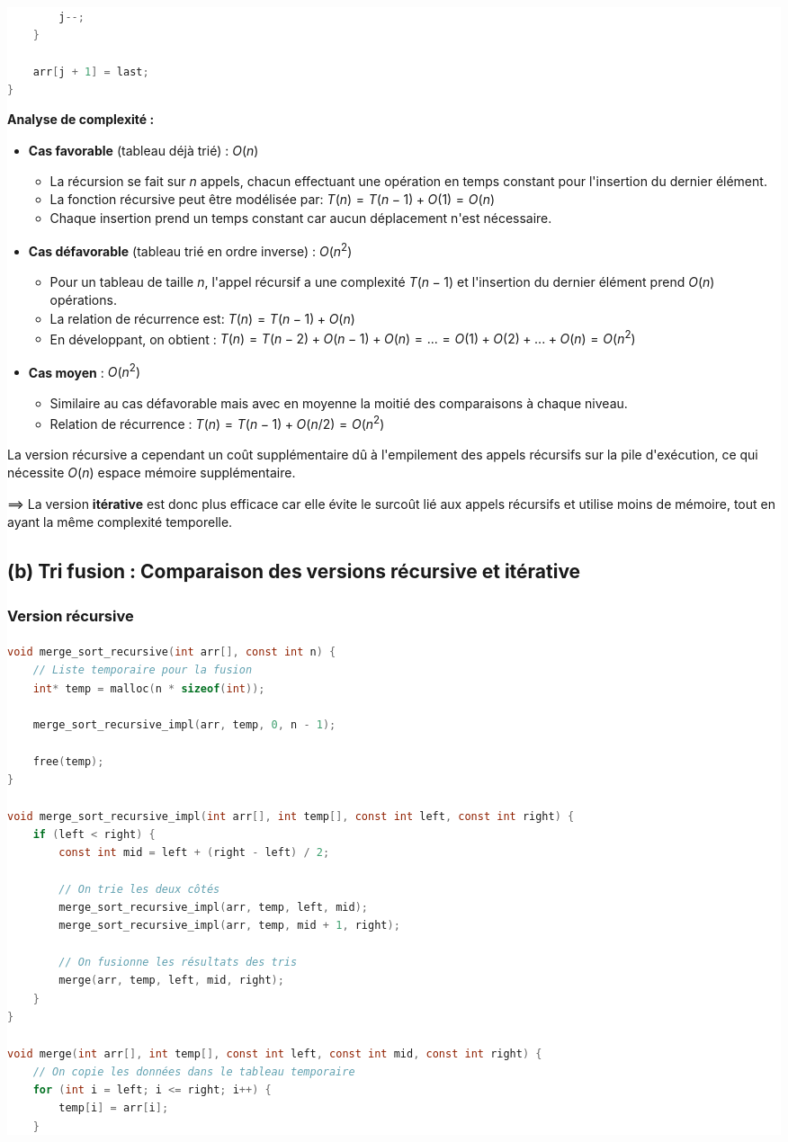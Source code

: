 ```c
        j--;
    }

    arr[j + 1] = last;
}
```

**Analyse de complexité :**
- **Cas favorable** (tableau déjà trié) : $O(n)$
    - La récursion se fait sur $n$ appels, chacun effectuant une opération en temps constant pour l'insertion du dernier élément.
    - La fonction récursive peut être modélisée par: $T(n) = T(n-1) + O(1) = O(n)$
    - Chaque insertion prend un temps constant car aucun déplacement n'est nécessaire.

- **Cas défavorable** (tableau trié en ordre inverse) : $O(n^2)$
    - Pour un tableau de taille $n$, l'appel récursif a une complexité $T(n-1)$ et l'insertion du dernier élément prend $O(n)$ opérations.
    - La relation de récurrence est: $T(n) = T(n-1) + O(n)$
    - En développant, on obtient : $T(n) = T(n-2) + O(n-1) + O(n) = ... = O(1) + O(2) + ... + O(n) = O(n^2)$

- **Cas moyen** : $O(n^2)$
    - Similaire au cas défavorable mais avec en moyenne la moitié des comparaisons à chaque niveau.
    - Relation de récurrence : $T(n) = T(n-1) + O(n/2) = O(n^2)$

La version récursive a cependant un coût supplémentaire dû à l'empilement des appels récursifs sur la pile d'exécution, ce qui nécessite $O(n)$ espace mémoire supplémentaire.

⟹ La version **itérative** est donc plus efficace car elle évite le surcoût lié aux appels récursifs et utilise moins de mémoire, tout en ayant la même complexité temporelle.

## (b) Tri fusion : Comparaison des versions récursive et itérative

### Version récursive

```c
void merge_sort_recursive(int arr[], const int n) {
    // Liste temporaire pour la fusion
    int* temp = malloc(n * sizeof(int));

    merge_sort_recursive_impl(arr, temp, 0, n - 1);

    free(temp);
}

void merge_sort_recursive_impl(int arr[], int temp[], const int left, const int right) {
    if (left < right) {
        const int mid = left + (right - left) / 2;

        // On trie les deux côtés
        merge_sort_recursive_impl(arr, temp, left, mid);
        merge_sort_recursive_impl(arr, temp, mid + 1, right);

        // On fusionne les résultats des tris
        merge(arr, temp, left, mid, right);
    }
}

void merge(int arr[], int temp[], const int left, const int mid, const int right) {
    // On copie les données dans le tableau temporaire
    for (int i = left; i <= right; i++) {
        temp[i] = arr[i];
    }

```